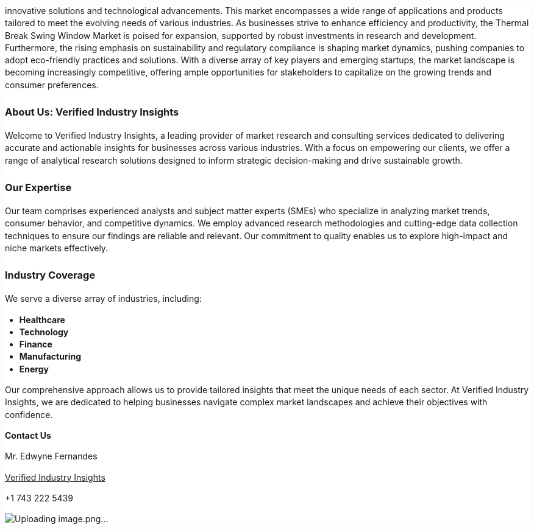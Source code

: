 innovative solutions and technological advancements. This market encompasses a wide range of applications and products tailored to meet the evolving needs of various industries. As businesses strive to enhance efficiency and productivity, the Thermal Break Swing Window Market is poised for expansion, supported by robust investments in research and development. Furthermore, the rising emphasis on sustainability and regulatory compliance is shaping market dynamics, pushing companies to adopt eco-friendly practices and solutions. With a diverse array of key players and emerging startups, the market landscape is becoming increasingly competitive, offering ample opportunities for stakeholders to capitalize on the growing trends and consumer preferences.</p><h3>About Us: Verified Industry Insights</h3><p>Welcome to Verified Industry Insights, a leading provider of market research and consulting services dedicated to delivering accurate and actionable insights for businesses across various industries. With a focus on empowering our clients, we offer a range of analytical research solutions designed to inform strategic decision-making and drive sustainable growth.</p><h3>Our Expertise</h3><p>Our team comprises experienced analysts and subject matter experts (SMEs) who specialize in analyzing market trends, consumer behavior, and competitive dynamics. We employ advanced research methodologies and cutting-edge data collection techniques to ensure our findings are reliable and relevant. Our commitment to quality enables us to explore high-impact and niche markets effectively.</p><h3>Industry Coverage</h3><p>We serve a diverse array of industries, including:</p><ul><li><strong>Healthcare</strong></li><li><strong>Technology</strong></li><li><strong>Finance</strong></li><li><strong>Manufacturing</strong></li><li><strong>Energy</strong></li></ul><p>Our comprehensive approach allows us to provide tailored insights that meet the unique needs of each sector. At Verified Industry Insights, we are dedicated to helping businesses navigate complex market landscapes and achieve their objectives with confidence.</p><p><strong>Contact Us</strong></p><p>Mr. Edwyne Fernandes</p><p><a href="https://www.verifiedindustryinsights.com/">Verified Industry Insights</a></p><p>+1 743 222 5439</p>
![Uploading image.png…]()
